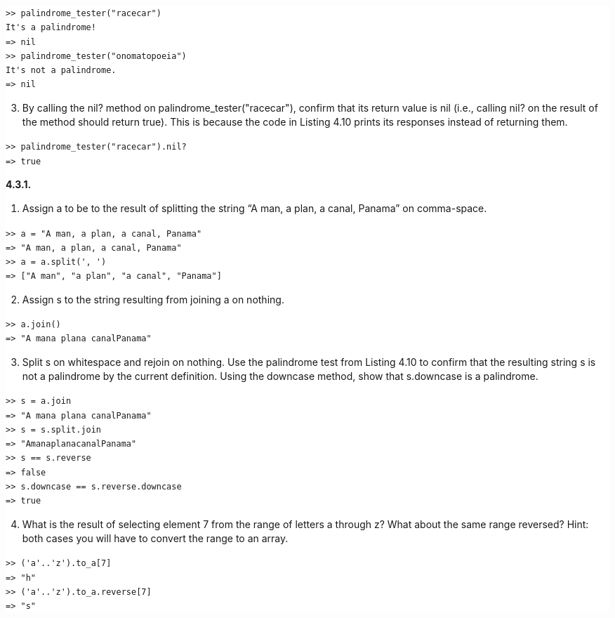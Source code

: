 ```
>> palindrome_tester("racecar")
It's a palindrome!
=> nil
>> palindrome_tester("onomatopoeia")
It's not a palindrome.
=> nil
```

3. By calling the nil? method on palindrome_tester("racecar"),
   confirm that its return value is nil (i.e., calling nil? on the result of the
   method should return true). This is because the code in Listing 4.10
   prints its responses instead of returning them.

```
>> palindrome_tester("racecar").nil?
=> true
```

**4.3.1.**

1. Assign a to be to the result of splitting the string “A man, a plan, a canal,
   Panama” on comma-space.

```
>> a = "A man, a plan, a canal, Panama"
=> "A man, a plan, a canal, Panama"
>> a = a.split(', ')
=> ["A man", "a plan", "a canal", "Panama"]
```

2. Assign s to the string resulting from joining a on nothing.

```
>> a.join()
=> "A mana plana canalPanama"
```

3. Split s on whitespace and rejoin on nothing. Use the palindrome test from Listing 4.10 to confirm that the resulting string s is not a palindrome by the current definition. Using the downcase method, show that s.downcase is a palindrome.

```
>> s = a.join
=> "A mana plana canalPanama"
>> s = s.split.join
=> "AmanaplanacanalPanama"
>> s == s.reverse
=> false
>> s.downcase == s.reverse.downcase
=> true
```

4. What is the result of selecting element 7 from the range of letters a through z? What about the same range reversed? Hint: both cases you will have to convert the range to an array.

```
>> ('a'..'z').to_a[7]
=> "h"
>> ('a'..'z').to_a.reverse[7]
=> "s"
```
